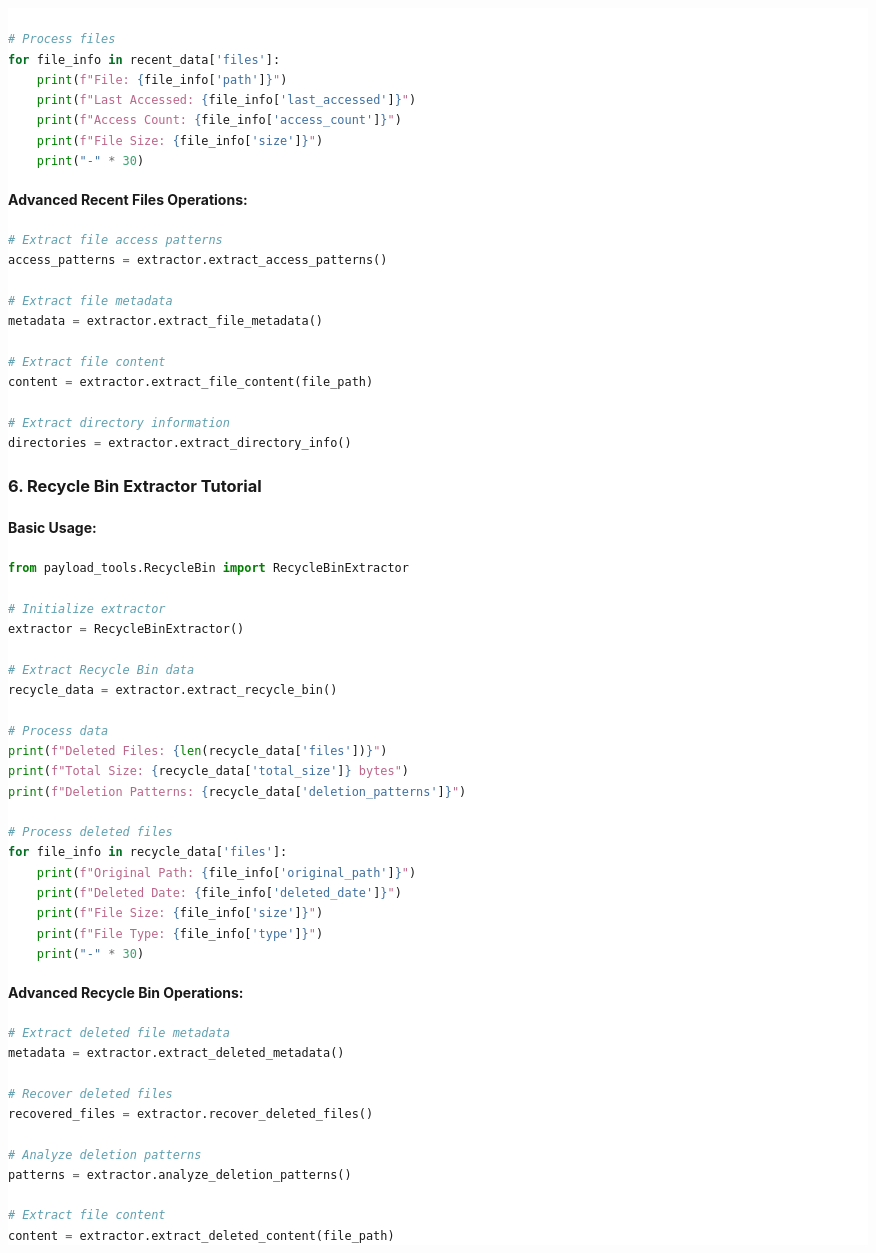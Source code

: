 ```python

# Process files
for file_info in recent_data['files']:
    print(f"File: {file_info['path']}")
    print(f"Last Accessed: {file_info['last_accessed']}")
    print(f"Access Count: {file_info['access_count']}")
    print(f"File Size: {file_info['size']}")
    print("-" * 30)
```

#### Advanced Recent Files Operations:
```python
# Extract file access patterns
access_patterns = extractor.extract_access_patterns()

# Extract file metadata
metadata = extractor.extract_file_metadata()

# Extract file content
content = extractor.extract_file_content(file_path)

# Extract directory information
directories = extractor.extract_directory_info()
```

### 6. Recycle Bin Extractor Tutorial

#### Basic Usage:
```python
from payload_tools.RecycleBin import RecycleBinExtractor

# Initialize extractor
extractor = RecycleBinExtractor()

# Extract Recycle Bin data
recycle_data = extractor.extract_recycle_bin()

# Process data
print(f"Deleted Files: {len(recycle_data['files'])}")
print(f"Total Size: {recycle_data['total_size']} bytes")
print(f"Deletion Patterns: {recycle_data['deletion_patterns']}")

# Process deleted files
for file_info in recycle_data['files']:
    print(f"Original Path: {file_info['original_path']}")
    print(f"Deleted Date: {file_info['deleted_date']}")
    print(f"File Size: {file_info['size']}")
    print(f"File Type: {file_info['type']}")
    print("-" * 30)
```

#### Advanced Recycle Bin Operations:
```python
# Extract deleted file metadata
metadata = extractor.extract_deleted_metadata()

# Recover deleted files
recovered_files = extractor.recover_deleted_files()

# Analyze deletion patterns
patterns = extractor.analyze_deletion_patterns()

# Extract file content
content = extractor.extract_deleted_content(file_path)
```